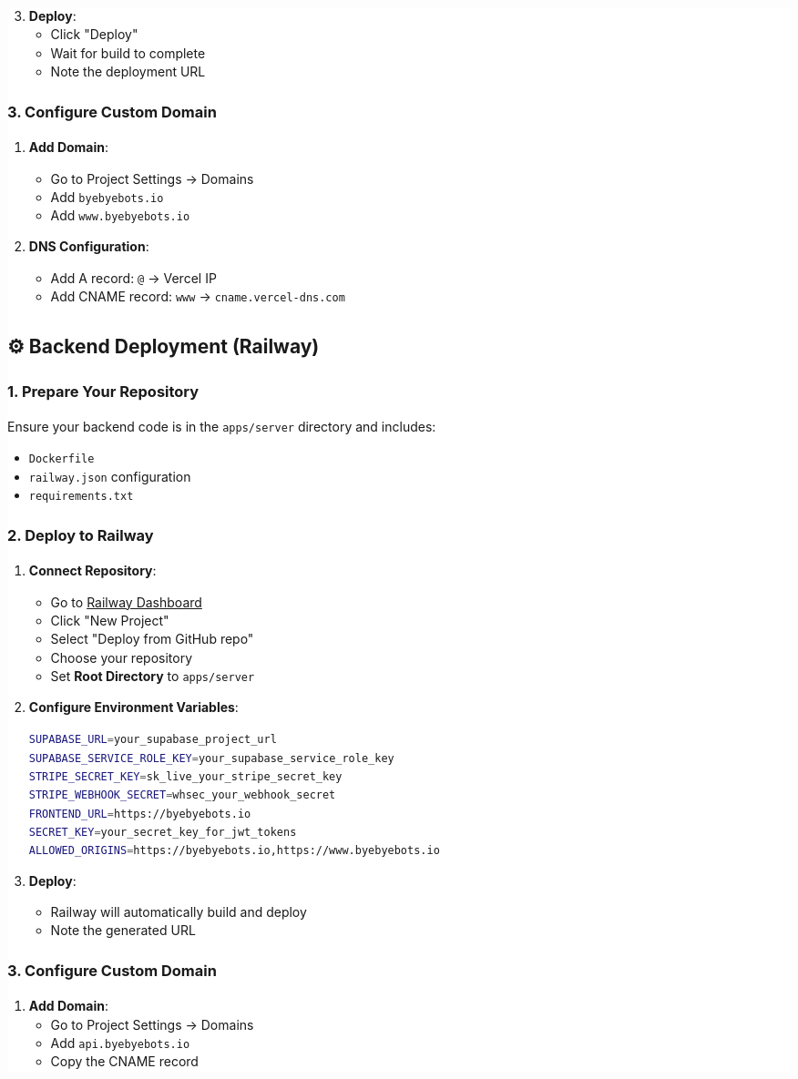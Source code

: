 3. **Deploy**:
   - Click "Deploy"
   - Wait for build to complete
   - Note the deployment URL

### 3. **Configure Custom Domain**

1. **Add Domain**:
   - Go to Project Settings → Domains
   - Add `byebyebots.io`
   - Add `www.byebyebots.io`

2. **DNS Configuration**:
   - Add A record: `@` → Vercel IP
   - Add CNAME record: `www` → `cname.vercel-dns.com`

## ⚙️ **Backend Deployment (Railway)**

### 1. **Prepare Your Repository**

Ensure your backend code is in the `apps/server` directory and includes:
- `Dockerfile`
- `railway.json` configuration
- `requirements.txt`

### 2. **Deploy to Railway**

1. **Connect Repository**:
   - Go to [Railway Dashboard](https://railway.app/dashboard)
   - Click "New Project"
   - Select "Deploy from GitHub repo"
   - Choose your repository
   - Set **Root Directory** to `apps/server`

2. **Configure Environment Variables**:
   ```bash
   SUPABASE_URL=your_supabase_project_url
   SUPABASE_SERVICE_ROLE_KEY=your_supabase_service_role_key
   STRIPE_SECRET_KEY=sk_live_your_stripe_secret_key
   STRIPE_WEBHOOK_SECRET=whsec_your_webhook_secret
   FRONTEND_URL=https://byebyebots.io
   SECRET_KEY=your_secret_key_for_jwt_tokens
   ALLOWED_ORIGINS=https://byebyebots.io,https://www.byebyebots.io
   ```

3. **Deploy**:
   - Railway will automatically build and deploy
   - Note the generated URL

### 3. **Configure Custom Domain**

1. **Add Domain**:
   - Go to Project Settings → Domains
   - Add `api.byebyebots.io`
   - Copy the CNAME record
